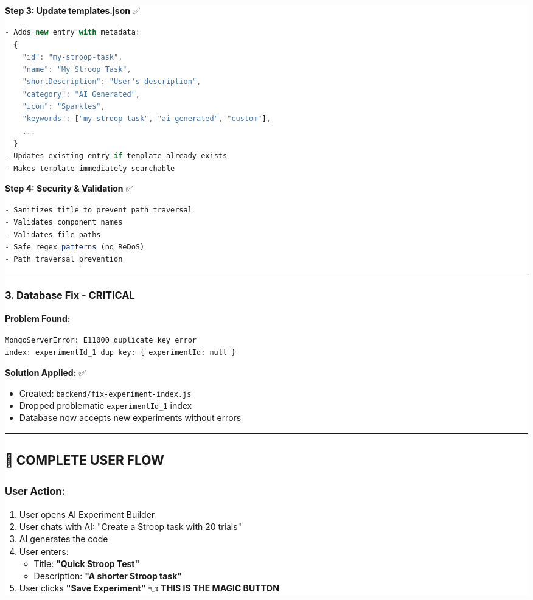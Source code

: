 **Step 3: Update templates.json** ✅
```javascript
- Adds new entry with metadata:
  {
    "id": "my-stroop-task",
    "name": "My Stroop Task",
    "shortDescription": "User's description",
    "category": "AI Generated",
    "icon": "Sparkles",
    "keywords": ["my-stroop-task", "ai-generated", "custom"],
    ...
  }
- Updates existing entry if template already exists
- Makes template immediately searchable
```

**Step 4: Security & Validation** ✅
```javascript
- Sanitizes title to prevent path traversal
- Validates component names
- Validates file paths
- Safe regex patterns (no ReDoS)
- Path traversal prevention
```

---

### 3. Database Fix - CRITICAL

**Problem Found:**
```
MongoServerError: E11000 duplicate key error 
index: experimentId_1 dup key: { experimentId: null }
```

**Solution Applied:** ✅
- Created: `backend/fix-experiment-index.js`
- Dropped problematic `experimentId_1` index
- Database now accepts new experiments without errors

---

## 🎯 COMPLETE USER FLOW

### User Action:
1. User opens AI Experiment Builder
2. User chats with AI: "Create a Stroop task with 20 trials"
3. AI generates the code
4. User enters:
   - Title: **"Quick Stroop Test"**
   - Description: **"A shorter Stroop task"**
5. User clicks **"Save Experiment"** 👈 **THIS IS THE MAGIC BUTTON**
